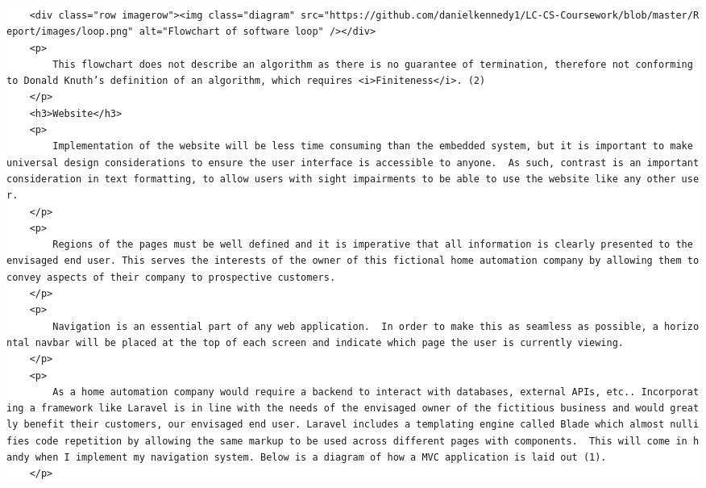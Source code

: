         <div class="row imagerow"><img class="diagram" src="https://github.com/danielkennedy1/LC-CS-Coursework/blob/master/Report/images/loop.png" alt="Flowchart of software loop" /></div>
        <p>
            This flowchart does not describe an algorithm as there is no guarantee of termination, therefore not conforming to Donald Knuth’s definition of an algorithm, which requires <i>Finiteness</i>. (2)
        </p>
        <h3>Website</h3>
        <p>
            Implementation of the website will be less time consuming than the embedded system, but it is important to make universal design considerations to ensure the user interface is accessible to anyone.  As such, contrast is an important consideration in text formatting, to allow users with sight impairments to be able to use the website like any other user.  
        </p>
        <p>
            Regions of the pages must be well defined and it is imperative that all information is clearly presented to the envisaged end user. This serves the interests of the owner of this fictional home automation company by allowing them to convey aspects of their company to prospective customers.
        </p>
        <p>
            Navigation is an essential part of any web application.  In order to make this as seamless as possible, a horizontal navbar will be placed at the top of each screen and indicate which page the user is currently viewing.
        </p>   
        <p>
            As a home automation company would require a backend to interact with databases, external APIs, etc.. Incorporating a framework like Laravel is in line with the needs of the envisaged owner of the fictitious business and would greatly benefit their customers, our envisaged end user. Laravel includes a templating engine called Blade which almost nullifies code repetition by allowing the same markup to be used across different pages with components.  This will come in handy when I implement my navigation system. Below is a diagram of how a MVC application is laid out (1).
        </p>